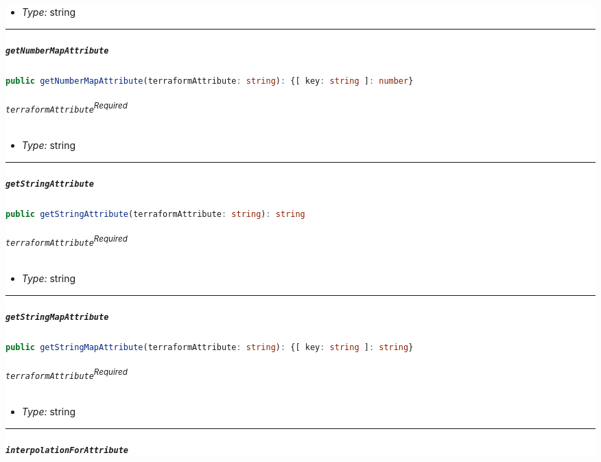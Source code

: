 - *Type:* string

---

##### `getNumberMapAttribute` <a name="getNumberMapAttribute" id="@cdktf/provider-azurerm.mobileNetworkSim.MobileNetworkSimStaticIpConfigurationOutputReference.getNumberMapAttribute"></a>

```typescript
public getNumberMapAttribute(terraformAttribute: string): {[ key: string ]: number}
```

###### `terraformAttribute`<sup>Required</sup> <a name="terraformAttribute" id="@cdktf/provider-azurerm.mobileNetworkSim.MobileNetworkSimStaticIpConfigurationOutputReference.getNumberMapAttribute.parameter.terraformAttribute"></a>

- *Type:* string

---

##### `getStringAttribute` <a name="getStringAttribute" id="@cdktf/provider-azurerm.mobileNetworkSim.MobileNetworkSimStaticIpConfigurationOutputReference.getStringAttribute"></a>

```typescript
public getStringAttribute(terraformAttribute: string): string
```

###### `terraformAttribute`<sup>Required</sup> <a name="terraformAttribute" id="@cdktf/provider-azurerm.mobileNetworkSim.MobileNetworkSimStaticIpConfigurationOutputReference.getStringAttribute.parameter.terraformAttribute"></a>

- *Type:* string

---

##### `getStringMapAttribute` <a name="getStringMapAttribute" id="@cdktf/provider-azurerm.mobileNetworkSim.MobileNetworkSimStaticIpConfigurationOutputReference.getStringMapAttribute"></a>

```typescript
public getStringMapAttribute(terraformAttribute: string): {[ key: string ]: string}
```

###### `terraformAttribute`<sup>Required</sup> <a name="terraformAttribute" id="@cdktf/provider-azurerm.mobileNetworkSim.MobileNetworkSimStaticIpConfigurationOutputReference.getStringMapAttribute.parameter.terraformAttribute"></a>

- *Type:* string

---

##### `interpolationForAttribute` <a name="interpolationForAttribute" id="@cdktf/provider-azurerm.mobileNetworkSim.MobileNetworkSimStaticIpConfigurationOutputReference.interpolationForAttribute"></a>
